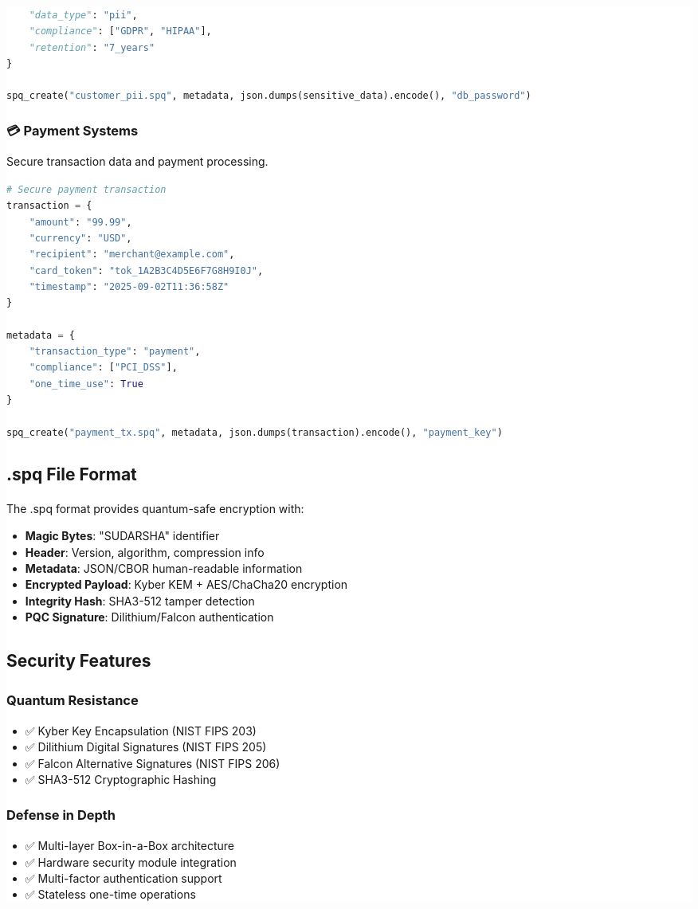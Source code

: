 ```python
    "data_type": "pii",
    "compliance": ["GDPR", "HIPAA"],
    "retention": "7_years"
}

spq_create("customer_pii.spq", metadata, json.dumps(sensitive_data).encode(), "db_password")
```

### 💳 Payment Systems
Secure transaction data and payment processing.

```python
# Secure payment transaction
transaction = {
    "amount": "99.99",
    "currency": "USD",
    "recipient": "merchant@example.com",
    "card_token": "tok_1A2B3C4D5E6F7G8H9I0J",
    "timestamp": "2025-09-02T11:36:58Z"
}

metadata = {
    "transaction_type": "payment",
    "compliance": ["PCI_DSS"],
    "one_time_use": True
}

spq_create("payment_tx.spq", metadata, json.dumps(transaction).encode(), "payment_key")
```

## .spq File Format

The .spq format provides quantum-safe encryption with:

- **Magic Bytes**: "SUDARSHA" identifier
- **Header**: Version, algorithm, compression info
- **Metadata**: JSON/CBOR human-readable information
- **Encrypted Payload**: Kyber KEM + AES/ChaCha20 encryption
- **Integrity Hash**: SHA3-512 tamper detection
- **PQC Signature**: Dilithium/Falcon authentication

## Security Features

### Quantum Resistance
- ✅ Kyber Key Encapsulation (NIST FIPS 203)
- ✅ Dilithium Digital Signatures (NIST FIPS 205)
- ✅ Falcon Alternative Signatures (NIST FIPS 206)
- ✅ SHA3-512 Cryptographic Hashing

### Defense in Depth
- ✅ Multi-layer Box-in-a-Box architecture
- ✅ Hardware security module integration
- ✅ Multi-factor authentication support
- ✅ Stateless one-time operations
